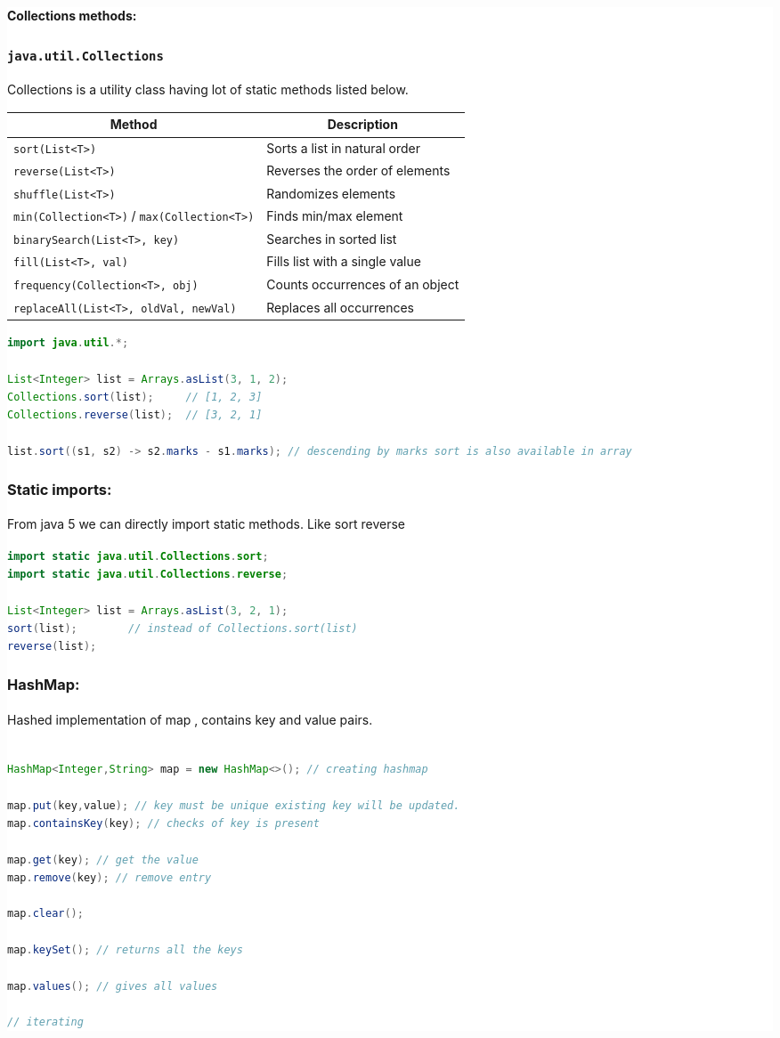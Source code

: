 #### Collections methods:

### `java.util.Collections`

Collections is a utility class having lot of static methods listed below.

|Method|Description|
|---|---|
|`sort(List<T>)`|Sorts a list in natural order|
|`reverse(List<T>)`|Reverses the order of elements|
|`shuffle(List<T>)`|Randomizes elements|
|`min(Collection<T>)` / `max(Collection<T>)`|Finds min/max element|
|`binarySearch(List<T>, key)`|Searches in sorted list|
|`fill(List<T>, val)`|Fills list with a single value|
|`frequency(Collection<T>, obj)`|Counts occurrences of an object|
|`replaceAll(List<T>, oldVal, newVal)`|Replaces all occurrences|
```java
import java.util.*;

List<Integer> list = Arrays.asList(3, 1, 2);
Collections.sort(list);     // [1, 2, 3]
Collections.reverse(list);  // [3, 2, 1]

list.sort((s1, s2) -> s2.marks - s1.marks); // descending by marks sort is also available in array
```


### Static imports:

From java 5 we can directly import static methods. Like sort reverse

```java
import static java.util.Collections.sort;
import static java.util.Collections.reverse;

List<Integer> list = Arrays.asList(3, 2, 1);
sort(list);        // instead of Collections.sort(list)
reverse(list);
```

### HashMap:

Hashed implementation of map , contains key and value pairs.

```java

HashMap<Integer,String> map = new HashMap<>(); // creating hashmap

map.put(key,value); // key must be unique existing key will be updated.
map.containsKey(key); // checks of key is present

map.get(key); // get the value
map.remove(key); // remove entry

map.clear();

map.keySet(); // returns all the keys

map.values(); // gives all values

// iterating
```